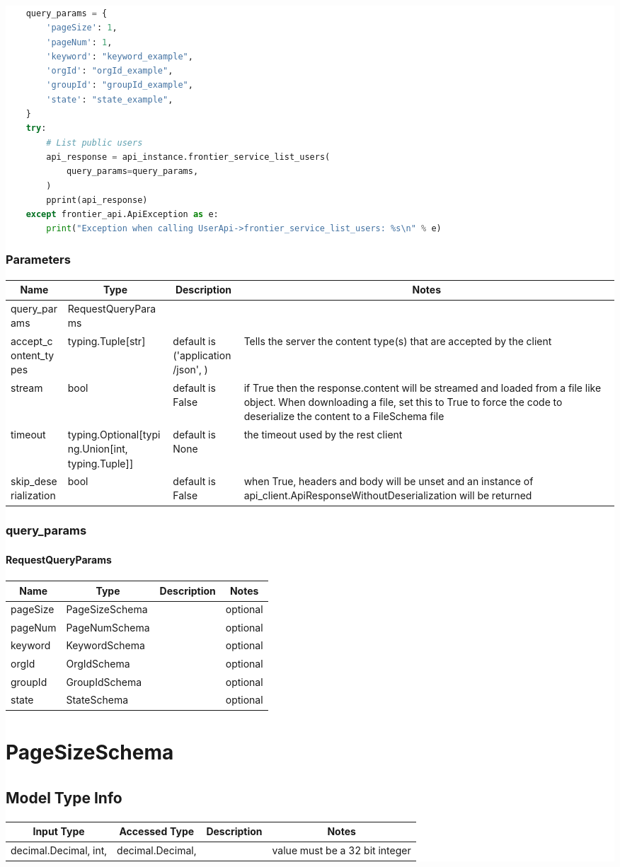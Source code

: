 ```python
    query_params = {
        'pageSize': 1,
        'pageNum': 1,
        'keyword': "keyword_example",
        'orgId': "orgId_example",
        'groupId': "groupId_example",
        'state': "state_example",
    }
    try:
        # List public users
        api_response = api_instance.frontier_service_list_users(
            query_params=query_params,
        )
        pprint(api_response)
    except frontier_api.ApiException as e:
        print("Exception when calling UserApi->frontier_service_list_users: %s\n" % e)
```
### Parameters

Name | Type | Description  | Notes
------------- | ------------- | ------------- | -------------
query_params | RequestQueryParams | |
accept_content_types | typing.Tuple[str] | default is ('application/json', ) | Tells the server the content type(s) that are accepted by the client
stream | bool | default is False | if True then the response.content will be streamed and loaded from a file like object. When downloading a file, set this to True to force the code to deserialize the content to a FileSchema file
timeout | typing.Optional[typing.Union[int, typing.Tuple]] | default is None | the timeout used by the rest client
skip_deserialization | bool | default is False | when True, headers and body will be unset and an instance of api_client.ApiResponseWithoutDeserialization will be returned

### query_params
#### RequestQueryParams

Name | Type | Description  | Notes
------------- | ------------- | ------------- | -------------
pageSize | PageSizeSchema | | optional
pageNum | PageNumSchema | | optional
keyword | KeywordSchema | | optional
orgId | OrgIdSchema | | optional
groupId | GroupIdSchema | | optional
state | StateSchema | | optional


# PageSizeSchema

## Model Type Info
Input Type | Accessed Type | Description | Notes
------------ | ------------- | ------------- | -------------
decimal.Decimal, int,  | decimal.Decimal,  |  | value must be a 32 bit integer

